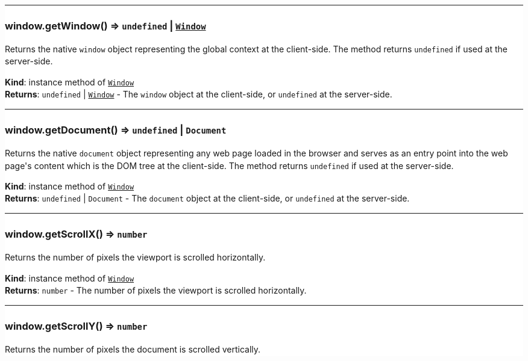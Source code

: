 * * *

### window.getWindow() ⇒ <code>undefined</code> \| [<code>Window</code>](#Window)&nbsp;<a name="Window+getWindow" href="https://github.com/seznam/ima/blob/v17.13.0/packages/core/src/window/Window.js#L59" target="_blank"><span class="icon"><i class="fas fa-external-link-alt fa-xs"></i></span></a>
Returns the native <code>window</code> object representing the global context
at the client-side. The method returns <code>undefined</code> if used at the
server-side.

**Kind**: instance method of [<code>Window</code>](#Window)  
**Returns**: <code>undefined</code> \| [<code>Window</code>](#Window) - The <code>window</code> object at the
        client-side, or <code>undefined</code> at the server-side.  

* * *

### window.getDocument() ⇒ <code>undefined</code> \| <code>Document</code>&nbsp;<a name="Window+getDocument" href="https://github.com/seznam/ima/blob/v17.13.0/packages/core/src/window/Window.js#L70" target="_blank"><span class="icon"><i class="fas fa-external-link-alt fa-xs"></i></span></a>
Returns the native <code>document</code> object representing any web page loaded
in the browser and serves as an entry point into the web page's content
which is the DOM tree at the client-side. The method returns <code>undefined</code>
if used at the server-side.

**Kind**: instance method of [<code>Window</code>](#Window)  
**Returns**: <code>undefined</code> \| <code>Document</code> - The <code>document</code> object at the
        client-side, or <code>undefined</code> at the server-side.  

* * *

### window.getScrollX() ⇒ <code>number</code>&nbsp;<a name="Window+getScrollX" href="https://github.com/seznam/ima/blob/v17.13.0/packages/core/src/window/Window.js#L78" target="_blank"><span class="icon"><i class="fas fa-external-link-alt fa-xs"></i></span></a>
Returns the number of pixels the viewport is scrolled horizontally.

**Kind**: instance method of [<code>Window</code>](#Window)  
**Returns**: <code>number</code> - The number of pixels the viewport is scrolled
        horizontally.  

* * *

### window.getScrollY() ⇒ <code>number</code>&nbsp;<a name="Window+getScrollY" href="https://github.com/seznam/ima/blob/v17.13.0/packages/core/src/window/Window.js#L86" target="_blank"><span class="icon"><i class="fas fa-external-link-alt fa-xs"></i></span></a>
Returns the number of pixels the document is scrolled vertically.
